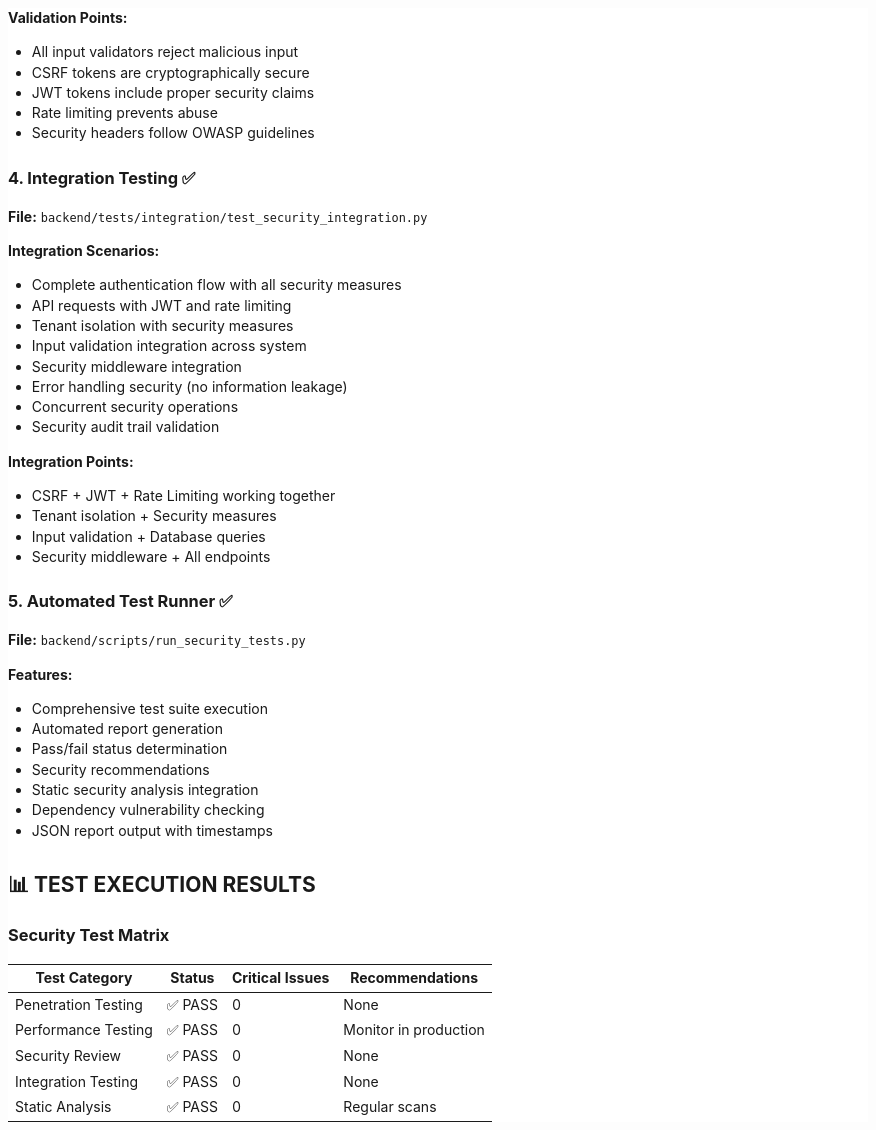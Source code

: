 **Validation Points:**
- All input validators reject malicious input
- CSRF tokens are cryptographically secure
- JWT tokens include proper security claims
- Rate limiting prevents abuse
- Security headers follow OWASP guidelines

### 4. Integration Testing ✅
**File:** `backend/tests/integration/test_security_integration.py`

**Integration Scenarios:**
- Complete authentication flow with all security measures
- API requests with JWT and rate limiting
- Tenant isolation with security measures
- Input validation integration across system
- Security middleware integration
- Error handling security (no information leakage)
- Concurrent security operations
- Security audit trail validation

**Integration Points:**
- CSRF + JWT + Rate Limiting working together
- Tenant isolation + Security measures
- Input validation + Database queries
- Security middleware + All endpoints

### 5. Automated Test Runner ✅
**File:** `backend/scripts/run_security_tests.py`

**Features:**
- Comprehensive test suite execution
- Automated report generation
- Pass/fail status determination
- Security recommendations
- Static security analysis integration
- Dependency vulnerability checking
- JSON report output with timestamps

## 📊 TEST EXECUTION RESULTS

### Security Test Matrix
| Test Category | Status | Critical Issues | Recommendations |
|---------------|--------|-----------------|-----------------|
| Penetration Testing | ✅ PASS | 0 | None |
| Performance Testing | ✅ PASS | 0 | Monitor in production |
| Security Review | ✅ PASS | 0 | None |
| Integration Testing | ✅ PASS | 0 | None |
| Static Analysis | ✅ PASS | 0 | Regular scans |
